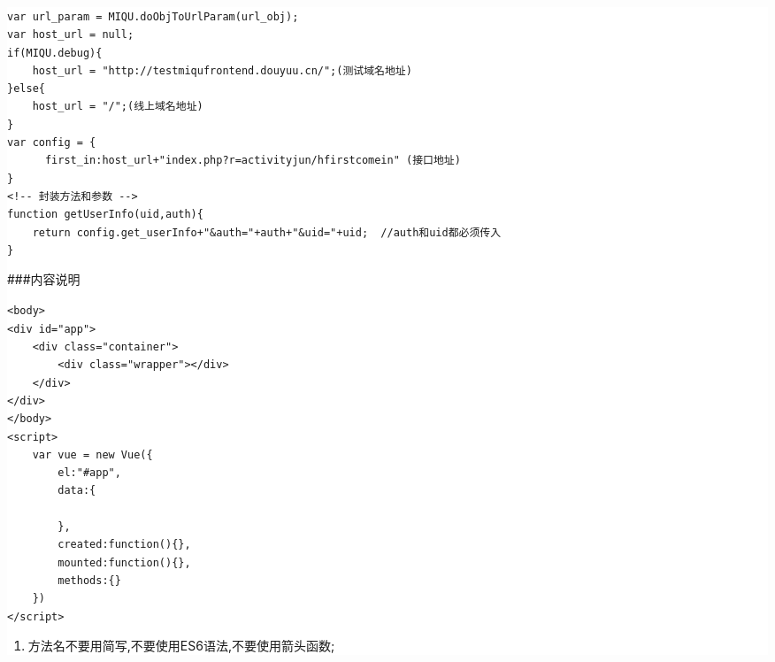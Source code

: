     var url_param = MIQU.doObjToUrlParam(url_obj);
    var host_url = null;
    if(MIQU.debug){
        host_url = "http://testmiqufrontend.douyuu.cn/";(测试域名地址)
    }else{
        host_url = "/";(线上域名地址)
    }
    var config = {
          first_in:host_url+"index.php?r=activityjun/hfirstcomein" (接口地址)
    }
    <!-- 封装方法和参数 -->
    function getUserInfo(uid,auth){  
        return config.get_userInfo+"&auth="+auth+"&uid="+uid;  //auth和uid都必须传入
    } 
###内容说明
> 
    <body>
    <div id="app">
        <div class="container">
            <div class="wrapper"></div>
        </div>
    </div>
    </body>
    <script>
        var vue = new Vue({
            el:"#app",
            data:{

            },
            created:function(){},
            mounted:function(){},
            methods:{}
        })
    </script>

1. 方法名不要用简写,不要使用ES6语法,不要使用箭头函数;
